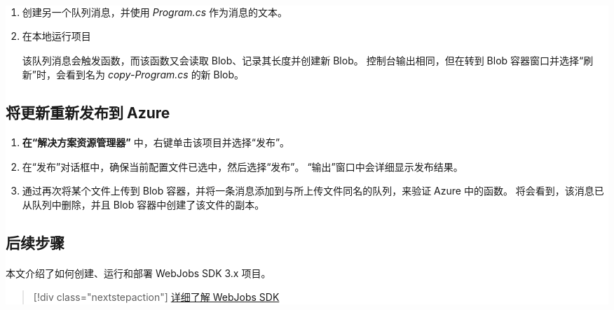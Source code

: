 1. 创建另一个队列消息，并使用 *Program.cs* 作为消息的文本。

1. 在本地运行项目

   该队列消息会触发函数，而该函数又会读取 Blob、记录其长度并创建新 Blob。 控制台输出相同，但在转到 Blob 容器窗口并选择“刷新”时，会看到名为 *copy-Program.cs* 的新 Blob。

## <a name="republish-the-updates-to-azure"></a>将更新重新发布到 Azure

1. **在“解决方案资源管理器”** 中，右键单击该项目并选择“发布”。

1. 在“发布”对话框中，确保当前配置文件已选中，然后选择“发布”。 “输出”窗口中会详细显示发布结果。
 
1. 通过再次将某个文件上传到 Blob 容器，并将一条消息添加到与所上传文件同名的队列，来验证 Azure 中的函数。 将会看到，该消息已从队列中删除，并且 Blob 容器中创建了该文件的副本。 

## <a name="next-steps"></a>后续步骤

本文介绍了如何创建、运行和部署 WebJobs SDK 3.x 项目。

> [!div class="nextstepaction"]
> [详细了解 WebJobs SDK](webjobs-sdk-how-to.md)
